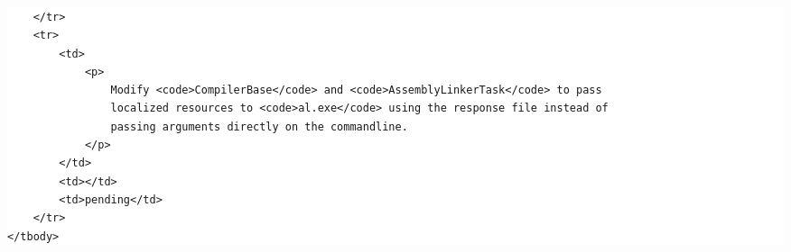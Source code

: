         </tr>
        <tr>
            <td>
                <p>
                    Modify <code>CompilerBase</code> and <code>AssemblyLinkerTask</code> to pass
                    localized resources to <code>al.exe</code> using the response file instead of
                    passing arguments directly on the commandline.
                </p>
            </td>
            <td></td>
            <td>pending</td>
        </tr>
    </tbody>
</table>